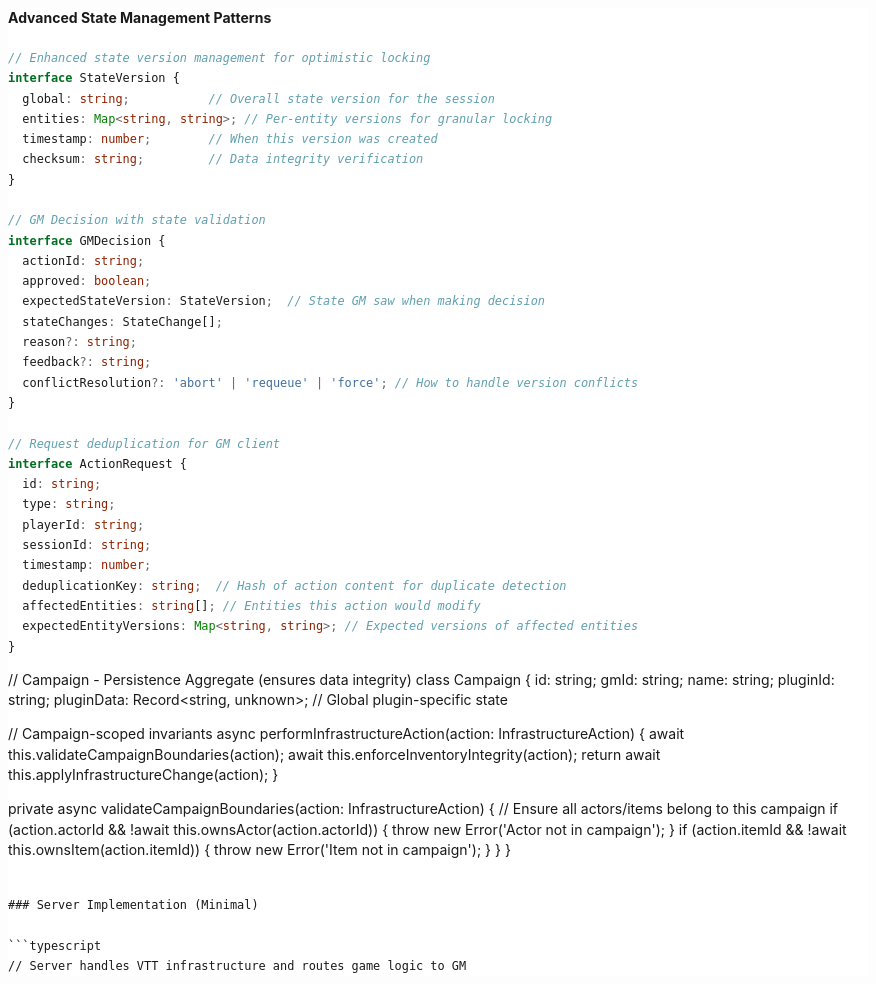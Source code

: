 #### Advanced State Management Patterns

```typescript
// Enhanced state version management for optimistic locking
interface StateVersion {
  global: string;           // Overall state version for the session
  entities: Map<string, string>; // Per-entity versions for granular locking
  timestamp: number;        // When this version was created
  checksum: string;         // Data integrity verification
}

// GM Decision with state validation
interface GMDecision {
  actionId: string;
  approved: boolean;
  expectedStateVersion: StateVersion;  // State GM saw when making decision
  stateChanges: StateChange[];
  reason?: string;
  feedback?: string;
  conflictResolution?: 'abort' | 'requeue' | 'force'; // How to handle version conflicts
}

// Request deduplication for GM client
interface ActionRequest {
  id: string;
  type: string;
  playerId: string;
  sessionId: string;
  timestamp: number;
  deduplicationKey: string;  // Hash of action content for duplicate detection
  affectedEntities: string[]; // Entities this action would modify
  expectedEntityVersions: Map<string, string>; // Expected versions of affected entities
}
```

// Campaign - Persistence Aggregate (ensures data integrity)
class Campaign {
  id: string;
  gmId: string;
  name: string;
  pluginId: string;
  pluginData: Record<string, unknown>;  // Global plugin-specific state
  
  // Campaign-scoped invariants
  async performInfrastructureAction(action: InfrastructureAction) {
    await this.validateCampaignBoundaries(action);
    await this.enforceInventoryIntegrity(action);
    return await this.applyInfrastructureChange(action);
  }
  
  private async validateCampaignBoundaries(action: InfrastructureAction) {
    // Ensure all actors/items belong to this campaign
    if (action.actorId && !await this.ownsActor(action.actorId)) {
      throw new Error('Actor not in campaign');
    }
    if (action.itemId && !await this.ownsItem(action.itemId)) {
      throw new Error('Item not in campaign');
    }
  }
}
```

### Server Implementation (Minimal)

```typescript
// Server handles VTT infrastructure and routes game logic to GM
```